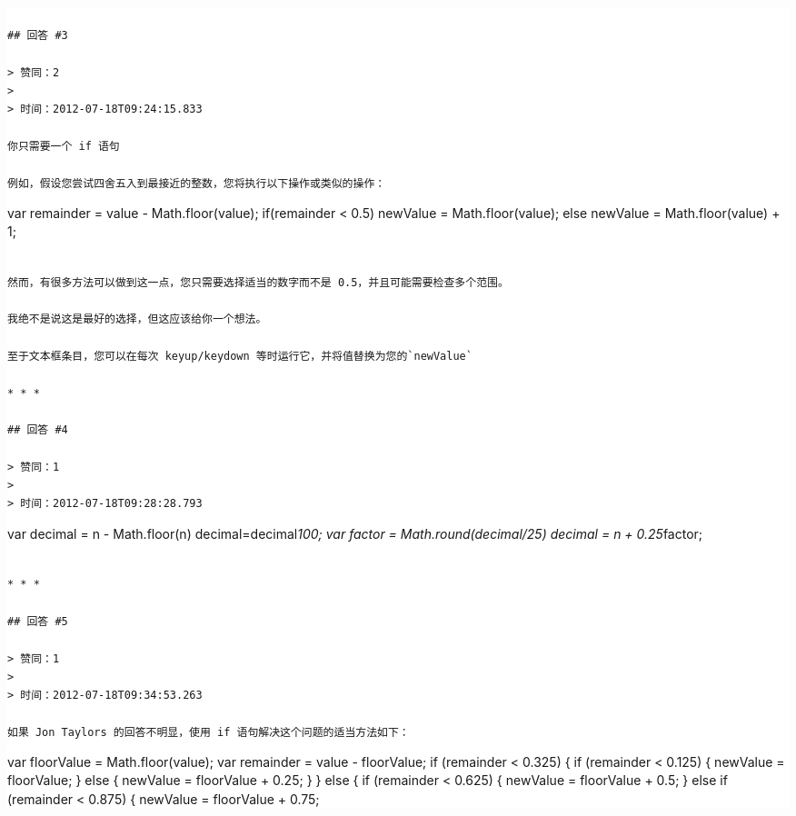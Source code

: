 ```

## 回答 #3

> 赞同：2
> 
> 时间：2012-07-18T09:24:15.833

你只需要一个 if 语句

例如，假设您尝试四舍五入到最接近的整数，您将执行以下操作或类似的操作：

```
var remainder = value - Math.floor(value);
if(remainder < 0.5)
    newValue = Math.floor(value);
else
    newValue = Math.floor(value) + 1; 
```

然而，有很多方法可以做到这一点，您只需要选择适当的数字而不是 0.5，并且可能需要检查多个范围。

我绝不是说这是最好的选择，但这应该给你一个想法。

至于文本框条目，您可以在每次 keyup/keydown 等时运行它，并将值替换为您的`newValue`

* * *

## 回答 #4

> 赞同：1
> 
> 时间：2012-07-18T09:28:28.793

```
var decimal = n - Math.floor(n)
decimal=decimal*100;
var factor = Math.round(decimal/25)
decimal  = n + 0.25*factor; 
```

* * *

## 回答 #5

> 赞同：1
> 
> 时间：2012-07-18T09:34:53.263

如果 Jon Taylors 的回答不明显，使用 if 语句解决这个问题的适当方法如下：

```
var floorValue = Math.floor(value);
var remainder = value - floorValue;
if (remainder < 0.325) {
    if (remainder < 0.125) {
        newValue = floorValue;
    } else {
        newValue = floorValue + 0.25;
    }
} else {
    if (remainder < 0.625) {
        newValue = floorValue + 0.5;
    } else if (remainder < 0.875) {
        newValue = floorValue + 0.75;